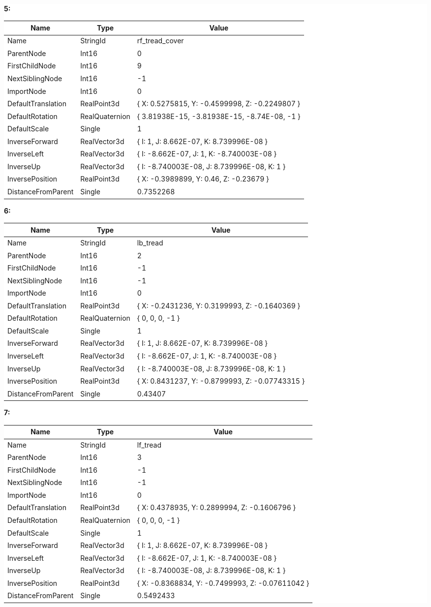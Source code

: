 
**5:**

Name	| Type	| Value
---	|---	|---	|
Name	|StringId	|rf_tread_cover
ParentNode	|Int16	|0
FirstChildNode	|Int16	|9
NextSiblingNode	|Int16	|-1
ImportNode	|Int16	|0
DefaultTranslation	|RealPoint3d	|{ X: 0.5275815, Y: -0.4599998, Z: -0.2249807 }
DefaultRotation	|RealQuaternion	|{ 3.81938E-15, -3.81938E-15, -8.74E-08, -1 }
DefaultScale	|Single	|1
InverseForward	|RealVector3d	|{ I: 1, J: 8.662E-07, K: 8.739996E-08 }
InverseLeft	|RealVector3d	|{ I: -8.662E-07, J: 1, K: -8.740003E-08 }
InverseUp	|RealVector3d	|{ I: -8.740003E-08, J: 8.739996E-08, K: 1 }
InversePosition	|RealPoint3d	|{ X: -0.3989899, Y: 0.46, Z: -0.23679 }
DistanceFromParent	|Single	|0.7352268


**6:**

Name	| Type	| Value
---	|---	|---	|
Name	|StringId	|lb_tread
ParentNode	|Int16	|2
FirstChildNode	|Int16	|-1
NextSiblingNode	|Int16	|-1
ImportNode	|Int16	|0
DefaultTranslation	|RealPoint3d	|{ X: -0.2431236, Y: 0.3199993, Z: -0.1640369 }
DefaultRotation	|RealQuaternion	|{ 0, 0, 0, -1 }
DefaultScale	|Single	|1
InverseForward	|RealVector3d	|{ I: 1, J: 8.662E-07, K: 8.739996E-08 }
InverseLeft	|RealVector3d	|{ I: -8.662E-07, J: 1, K: -8.740003E-08 }
InverseUp	|RealVector3d	|{ I: -8.740003E-08, J: 8.739996E-08, K: 1 }
InversePosition	|RealPoint3d	|{ X: 0.8431237, Y: -0.8799993, Z: -0.07743315 }
DistanceFromParent	|Single	|0.43407


**7:**

Name	| Type	| Value
---	|---	|---	|
Name	|StringId	|lf_tread
ParentNode	|Int16	|3
FirstChildNode	|Int16	|-1
NextSiblingNode	|Int16	|-1
ImportNode	|Int16	|0
DefaultTranslation	|RealPoint3d	|{ X: 0.4378935, Y: 0.2899994, Z: -0.1606796 }
DefaultRotation	|RealQuaternion	|{ 0, 0, 0, -1 }
DefaultScale	|Single	|1
InverseForward	|RealVector3d	|{ I: 1, J: 8.662E-07, K: 8.739996E-08 }
InverseLeft	|RealVector3d	|{ I: -8.662E-07, J: 1, K: -8.740003E-08 }
InverseUp	|RealVector3d	|{ I: -8.740003E-08, J: 8.739996E-08, K: 1 }
InversePosition	|RealPoint3d	|{ X: -0.8368834, Y: -0.7499993, Z: -0.07611042 }
DistanceFromParent	|Single	|0.5492433
